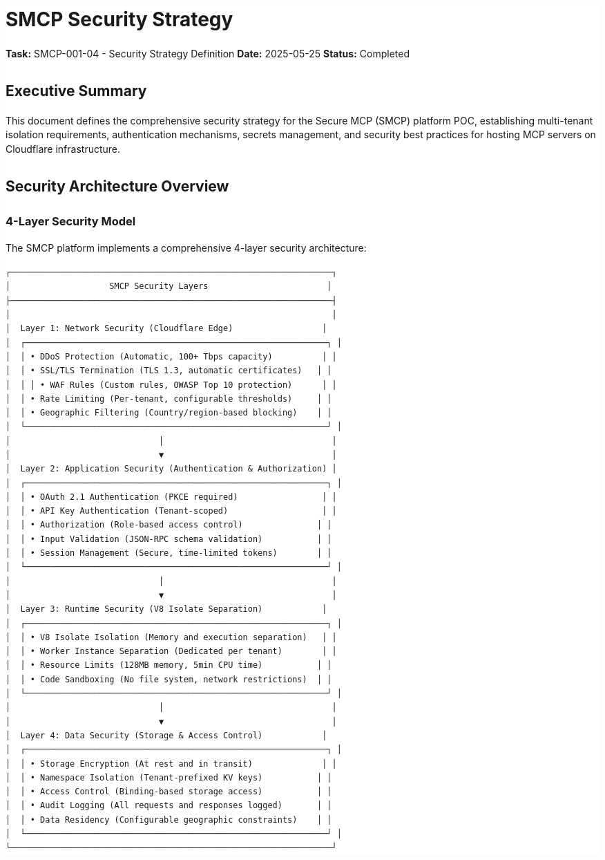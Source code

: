 # SMCP Security Strategy
**Task:** SMCP-001-04 - Security Strategy Definition
**Date:** 2025-05-25
**Status:** Completed

## Executive Summary

This document defines the comprehensive security strategy for the Secure MCP (SMCP) platform POC, establishing multi-tenant isolation requirements, authentication mechanisms, secrets management, and security best practices for hosting MCP servers on Cloudflare infrastructure.

## Security Architecture Overview

### 4-Layer Security Model

The SMCP platform implements a comprehensive 4-layer security architecture:

```
┌─────────────────────────────────────────────────────────────────┐
│                    SMCP Security Layers                        │
├─────────────────────────────────────────────────────────────────┤
│                                                                 │
│  Layer 1: Network Security (Cloudflare Edge)                  │
│  ┌─────────────────────────────────────────────────────────────┐ │
│  │ • DDoS Protection (Automatic, 100+ Tbps capacity)          │ │
│  │ • SSL/TLS Termination (TLS 1.3, automatic certificates)   │ │
│  │ │ • WAF Rules (Custom rules, OWASP Top 10 protection)      │ │
│  │ • Rate Limiting (Per-tenant, configurable thresholds)     │ │
│  │ • Geographic Filtering (Country/region-based blocking)    │ │
│  └─────────────────────────────────────────────────────────────┘ │
│                              │                                  │
│                              ▼                                  │
│  Layer 2: Application Security (Authentication & Authorization) │
│  ┌─────────────────────────────────────────────────────────────┐ │
│  │ • OAuth 2.1 Authentication (PKCE required)                 │ │
│  │ • API Key Authentication (Tenant-scoped)                   │ │
│  │ • Authorization (Role-based access control)               │ │
│  │ • Input Validation (JSON-RPC schema validation)           │ │
│  │ • Session Management (Secure, time-limited tokens)        │ │
│  └─────────────────────────────────────────────────────────────┘ │
│                              │                                  │
│                              ▼                                  │
│  Layer 3: Runtime Security (V8 Isolate Separation)            │
│  ┌─────────────────────────────────────────────────────────────┐ │
│  │ • V8 Isolate Isolation (Memory and execution separation)   │ │
│  │ • Worker Instance Separation (Dedicated per tenant)        │ │
│  │ • Resource Limits (128MB memory, 5min CPU time)           │ │
│  │ • Code Sandboxing (No file system, network restrictions)  │ │
│  └─────────────────────────────────────────────────────────────┘ │
│                              │                                  │
│                              ▼                                  │
│  Layer 4: Data Security (Storage & Access Control)            │
│  ┌─────────────────────────────────────────────────────────────┐ │
│  │ • Storage Encryption (At rest and in transit)              │ │
│  │ • Namespace Isolation (Tenant-prefixed KV keys)           │ │
│  │ • Access Control (Binding-based storage access)           │ │
│  │ • Audit Logging (All requests and responses logged)       │ │
│  │ • Data Residency (Configurable geographic constraints)    │ │
│  └─────────────────────────────────────────────────────────────┘ │
└─────────────────────────────────────────────────────────────────┘
```
